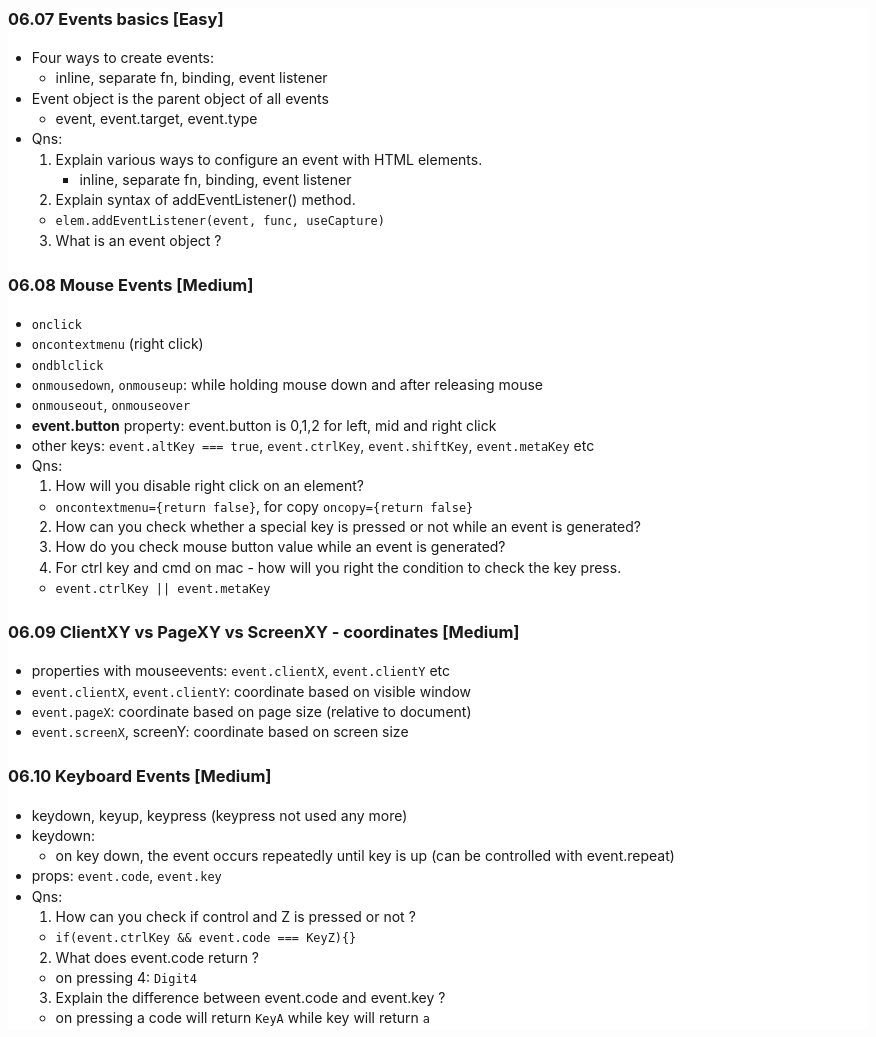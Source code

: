 ### 06.07 Events basics [Easy]

- Four ways to create events:
  - inline, separate fn, binding, event listener
- Event object is the parent object of all events
  - event, event.target, event.type
- Qns:
  1. Explain various ways to configure an event with HTML elements.
     - inline, separate fn, binding, event listener
  2. Explain syntax of addEventListener() method.
  - `elem.addEventListener(event, func, useCapture)`
  3. What is an event object ?

### 06.08 Mouse Events [Medium]

- `onclick`
- `oncontextmenu` (right click)
- `ondblclick`
- `onmousedown`, `onmouseup`: while holding mouse down and after releasing mouse
- `onmouseout`, `onmouseover`
- **event.button** property: event.button is 0,1,2 for left, mid and right click
- other keys: `event.altKey === true`, `event.ctrlKey`, `event.shiftKey`, `event.metaKey` etc
- Qns:
  1. How will you disable right click on an element?
  - `oncontextmenu={return false}`, for copy `oncopy={return false}`
  2. How can you check whether a special key is pressed or not while an event is generated?
  3. How do you check mouse button value while an event is generated?
  4. For ctrl key and cmd on mac - how will you right the condition to check the key press.
  - `event.ctrlKey || event.metaKey`

### 06.09 ClientXY vs PageXY vs ScreenXY - coordinates [Medium]

- properties with mouseevents: `event.clientX`, `event.clientY` etc
- `event.clientX`, `event.clientY`: coordinate based on visible window
- `event.pageX`: coordinate based on page size (relative to document)
- `event.screenX`, screenY: coordinate based on screen size

### 06.10 Keyboard Events [Medium]

- keydown, keyup, keypress (keypress not used any more)
- keydown:
  - on key down, the event occurs repeatedly until key is up (can be controlled with event.repeat)
- props: `event.code`, `event.key`
- Qns:
  1. How can you check if control and Z is pressed or not ?
  - `if(event.ctrlKey && event.code === KeyZ){}`
  2. What does event.code return ?
  - on pressing 4: `Digit4`
  3. Explain the difference between event.code and event.key ?
  - on pressing a code will return `KeyA` while key will return `a`
